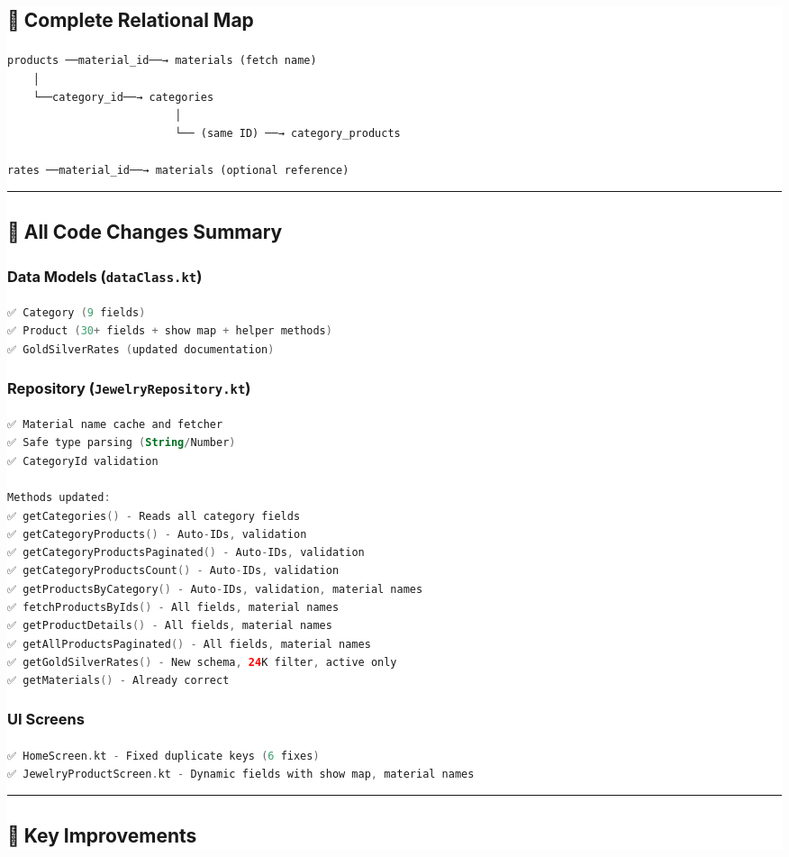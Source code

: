 
## 🔄 Complete Relational Map

```
products ──material_id──→ materials (fetch name)
    │
    └──category_id──→ categories
                          │
                          └── (same ID) ──→ category_products

rates ──material_id──→ materials (optional reference)
```

---

## 📝 All Code Changes Summary

### Data Models (`dataClass.kt`)
```kotlin
✅ Category (9 fields)
✅ Product (30+ fields + show map + helper methods)
✅ GoldSilverRates (updated documentation)
```

### Repository (`JewelryRepository.kt`)
```kotlin
✅ Material name cache and fetcher
✅ Safe type parsing (String/Number)
✅ CategoryId validation

Methods updated:
✅ getCategories() - Reads all category fields
✅ getCategoryProducts() - Auto-IDs, validation
✅ getCategoryProductsPaginated() - Auto-IDs, validation
✅ getCategoryProductsCount() - Auto-IDs, validation
✅ getProductsByCategory() - Auto-IDs, validation, material names
✅ fetchProductsByIds() - All fields, material names
✅ getProductDetails() - All fields, material names
✅ getAllProductsPaginated() - All fields, material names
✅ getGoldSilverRates() - New schema, 24K filter, active only
✅ getMaterials() - Already correct
```

### UI Screens
```kotlin
✅ HomeScreen.kt - Fixed duplicate keys (6 fixes)
✅ JewelryProductScreen.kt - Dynamic fields with show map, material names
```

---

## 🎯 Key Improvements
